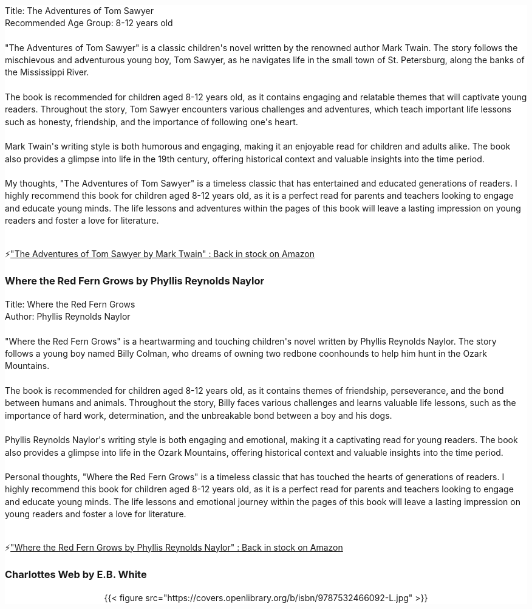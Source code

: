 Title: The Adventures of Tom Sawyer</br>
Recommended Age Group: 8-12 years old</br></br>
"The Adventures of Tom Sawyer" is a classic children's novel written by the renowned author Mark Twain. The story follows the mischievous and adventurous young boy, Tom Sawyer, as he navigates life in the small town of St. Petersburg, along the banks of the Mississippi River.</br></br>
The book is recommended for children aged 8-12 years old, as it contains engaging and relatable themes that will captivate young readers. Throughout the story, Tom Sawyer encounters various challenges and adventures, which teach important life lessons such as honesty, friendship, and the importance of following one's heart.</br></br>
Mark Twain's writing style is both humorous and engaging, making it an enjoyable read for children and adults alike. The book also provides a glimpse into life in the 19th century, offering historical context and valuable insights into the time period.</br></br>
My thoughts, "The Adventures of Tom Sawyer" is a timeless classic that has entertained and educated generations of readers. I highly recommend this book for children aged 8-12 years old, as it is a perfect read for parents and teachers looking to engage and educate young minds. The life lessons and adventures within the pages of this book will leave a lasting impression on young readers and foster a love for literature.</br></br>

<p>⚡<a id="aflink" href="https://www.amazon.com/gp/search?ie=UTF8&tag=klayu00-20&linkCode=ur2&linkId=6639bed89a8ad8dd2705e40644eb43d3&camp=1789&creative=9325&index=books&keywords=The Adventures of Tom Sawyer by Mark Twain" class="one" target="_blank" title='"The Adventures of Tom Sawyer by Mark Twain" : Back in stock on Amazon'>"The Adventures of Tom Sawyer by Mark Twain" : Back in stock on Amazon</a></p>

### Where the Red Fern Grows by Phyllis Reynolds Naylor
Title: Where the Red Fern Grows</br>
Author: Phyllis Reynolds Naylor</br></br>
"Where the Red Fern Grows" is a heartwarming and touching children's novel written by Phyllis Reynolds Naylor. The story follows a young boy named Billy Colman, who dreams of owning two redbone coonhounds to help him hunt in the Ozark Mountains.</br></br>
The book is recommended for children aged 8-12 years old, as it contains themes of friendship, perseverance, and the bond between humans and animals. Throughout the story, Billy faces various challenges and learns valuable life lessons, such as the importance of hard work, determination, and the unbreakable bond between a boy and his dogs.</br></br>
Phyllis Reynolds Naylor's writing style is both engaging and emotional, making it a captivating read for young readers. The book also provides a glimpse into life in the Ozark Mountains, offering historical context and valuable insights into the time period.</br></br>
Personal thoughts, "Where the Red Fern Grows" is a timeless classic that has touched the hearts of generations of readers. I highly recommend this book for children aged 8-12 years old, as it is a perfect read for parents and teachers looking to engage and educate young minds. The life lessons and emotional journey within the pages of this book will leave a lasting impression on young readers and foster a love for literature.</br></br>

<p>⚡<a id="aflink" href="https://www.amazon.com/gp/search?ie=UTF8&tag=klayu00-20&linkCode=ur2&linkId=6639bed89a8ad8dd2705e40644eb43d3&camp=1789&creative=9325&index=books&keywords=Where the Red Fern Grows by Phyllis Reynolds Naylor" class="one" target="_blank" title='"Where the Red Fern Grows by Phyllis Reynolds Naylor" : Back in stock on Amazon'>"Where the Red Fern Grows by Phyllis Reynolds Naylor" : Back in stock on Amazon</a></p>

### Charlottes Web by E.B. White
<center>
{{< figure src="https://covers.openlibrary.org/b/isbn/9787532466092-L.jpg" >}}
</center>
